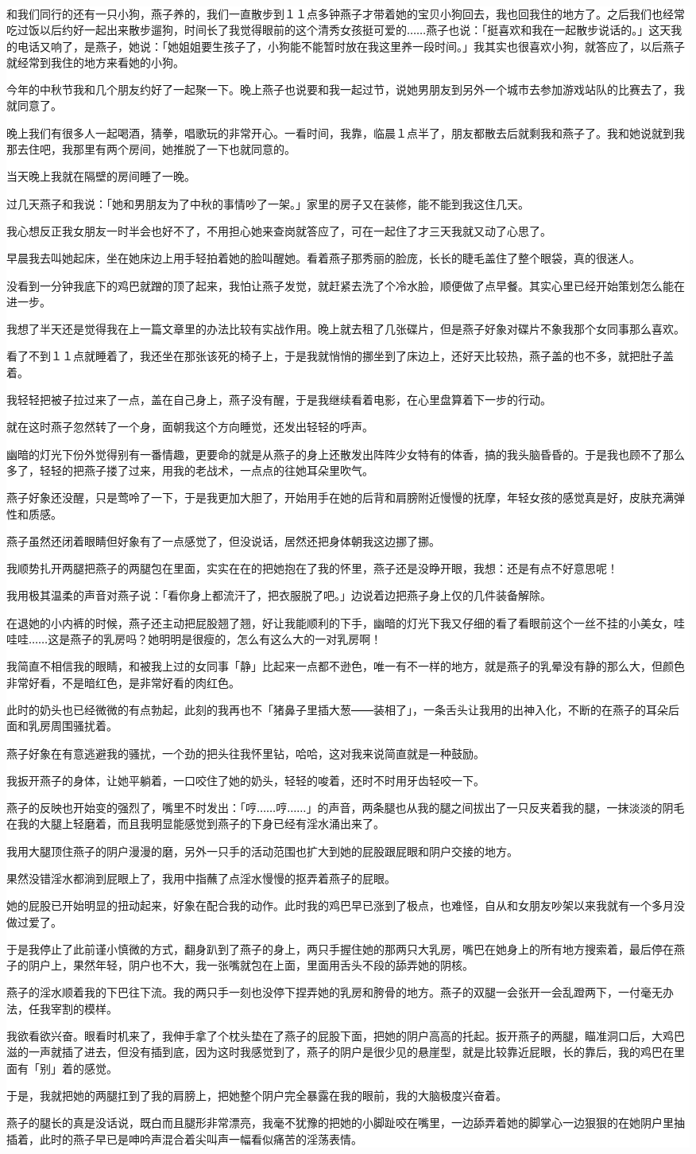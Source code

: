 和我们同行的还有一只小狗，燕子养的，我们一直散步到１１点多钟燕子才带着她的宝贝小狗回去，我也回我住的地方了。之后我们也经常吃过饭以后约好一起出来散步遛狗，时间长了我觉得眼前的这个清秀女孩挺可爱的……燕子也说：「挺喜欢和我在一起散步说话的。」这天我的电话又响了，是燕子，她说：「她姐姐要生孩子了，小狗能不能暂时放在我这里养一段时间。」我其实也很喜欢小狗，就答应了，以后燕子就经常到我住的地方来看她的小狗。

今年的中秋节我和几个朋友约好了一起聚一下。晚上燕子也说要和我一起过节，说她男朋友到另外一个城市去参加游戏站队的比赛去了，我就同意了。

晚上我们有很多人一起喝酒，猜拳，唱歌玩的非常开心。一看时间，我靠，临晨１点半了，朋友都散去后就剩我和燕子了。我和她说就到我那去住吧，我那里有两个房间，她推脱了一下也就同意的。

当天晚上我就在隔壁的房间睡了一晚。

过几天燕子和我说：「她和男朋友为了中秋的事情吵了一架。」家里的房子又在装修，能不能到我这住几天。

我心想反正我女朋友一时半会也好不了，不用担心她来查岗就答应了，可在一起住了才三天我就又动了心思了。

早晨我去叫她起床，坐在她床边上用手轻拍着她的脸叫醒她。看着燕子那秀丽的脸庞，长长的睫毛盖住了整个眼袋，真的很迷人。

没看到一分钟我底下的鸡巴就蹭的顶了起来，我怕让燕子发觉，就赶紧去洗了个冷水脸，顺便做了点早餐。其实心里已经开始策划怎么能在进一步。

我想了半天还是觉得我在上一篇文章里的办法比较有实战作用。晚上就去租了几张碟片，但是燕子好象对碟片不象我那个女同事那么喜欢。

看了不到１１点就睡着了，我还坐在那张该死的椅子上，于是我就悄悄的挪坐到了床边上，还好天比较热，燕子盖的也不多，就把肚子盖着。

我轻轻把被子拉过来了一点，盖在自己身上，燕子没有醒，于是我继续看着电影，在心里盘算着下一步的行动。

就在这时燕子忽然转了一个身，面朝我这个方向睡觉，还发出轻轻的呼声。

幽暗的灯光下份外觉得别有一番情趣，更要命的就是从燕子的身上还散发出阵阵少女特有的体香，搞的我头脑昏昏的。于是我也顾不了那么多了，轻轻的把燕子搂了过来，用我的老战术，一点点的往她耳朵里吹气。

燕子好象还没醒，只是莺呤了一下，于是我更加大胆了，开始用手在她的后背和肩膀附近慢慢的抚摩，年轻女孩的感觉真是好，皮肤充满弹性和质感。

燕子虽然还闭着眼睛但好象有了一点感觉了，但没说话，居然还把身体朝我这边挪了挪。

我顺势扎开两腿把燕子的两腿包在里面，实实在在的把她抱在了我的怀里，燕子还是没睁开眼，我想：还是有点不好意思呢！

我用极其温柔的声音对燕子说：「看你身上都流汗了，把衣服脱了吧。」边说着边把燕子身上仅的几件装备解除。

在退她的小内裤的时候，燕子还主动把屁股翘了翘，好让我能顺利的下手，幽暗的灯光下我又仔细的看了看眼前这个一丝不挂的小美女，哇哇哇……这是燕子的乳房吗？她明明是很瘦的，怎么有这么大的一对乳房啊！

我简直不相信我的眼睛，和被我上过的女同事「静」比起来一点都不逊色，唯一有不一样的地方，就是燕子的乳晕没有静的那么大，但颜色非常好看，不是暗红色，是非常好看的肉红色。

此时的奶头也已经微微的有点勃起，此刻的我再也不「猪鼻子里插大葱——装相了」，一条舌头让我用的出神入化，不断的在燕子的耳朵后面和乳房周围骚扰着。

燕子好象在有意逃避我的骚扰，一个劲的把头往我怀里钻，哈哈，这对我来说简直就是一种鼓励。

我扳开燕子的身体，让她平躺着，一口咬住了她的奶头，轻轻的唆着，还时不时用牙齿轻咬一下。

燕子的反映也开始变的强烈了，嘴里不时发出：「哼……哼……」的声音，两条腿也从我的腿之间拔出了一只反夹着我的腿，一抹淡淡的阴毛在我的大腿上轻磨着，而且我明显能感觉到燕子的下身已经有淫水涌出来了。

我用大腿顶住燕子的阴户漫漫的磨，另外一只手的活动范围也扩大到她的屁股跟屁眼和阴户交接的地方。

果然没错淫水都淌到屁眼上了，我用中指蘸了点淫水慢慢的抠弄着燕子的屁眼。

她的屁股已开始明显的扭动起来，好象在配合我的动作。此时我的鸡巴早已涨到了极点，也难怪，自从和女朋友吵架以来我就有一个多月没做过爱了。

于是我停止了此前谨小慎微的方式，翻身趴到了燕子的身上，两只手握住她的那两只大乳房，嘴巴在她身上的所有地方搜索着，最后停在燕子的阴户上，果然年轻，阴户也不大，我一张嘴就包在上面，里面用舌头不段的舔弄她的阴核。

燕子的淫水顺着我的下巴往下流。我的两只手一刻也没停下捏弄她的乳房和胯骨的地方。燕子的双腿一会张开一会乱蹬两下，一付毫无办法，任我宰割的模样。

我欲看欲兴奋。眼看时机来了，我伸手拿了个枕头垫在了燕子的屁股下面，把她的阴户高高的托起。扳开燕子的两腿，瞄准洞口后，大鸡巴滋的一声就插了进去，但没有插到底，因为这时我感觉到了，燕子的阴户是很少见的悬崖型，就是比较靠近屁眼，长的靠后，我的鸡巴在里面有「别」着的感觉。

于是，我就把她的两腿扛到了我的肩膀上，把她整个阴户完全暴露在我的眼前，我的大脑极度兴奋着。

燕子的腿长的真是没话说，既白而且腿形非常漂亮，我毫不犹豫的把她的小脚趾咬在嘴里，一边舔弄着她的脚掌心一边狠狠的在她阴户里抽插着，此时的燕子早已是呻吟声混合着尖叫声一幅看似痛苦的淫荡表情。
